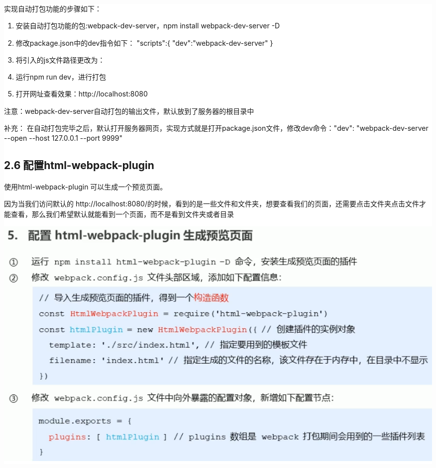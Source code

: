 实现自动打包功能的步骤如下：

1. 安装自动打包功能的包:webpack-dev-server，npm install webpack-dev-server -D
2. 修改package.json中的dev指令如下：
               "scripts":{
                   "dev":"webpack-dev-server"
               }

3. 将引入的js文件路径更改为：<script src="/bundle.js"></script>

4. 运行npm run dev，进行打包

5. 打开网址查看效果：http://localhost:8080

注意：webpack-dev-server自动打包的输出文件，默认放到了服务器的根目录中

补充：
在自动打包完毕之后，默认打开服务器网页，实现方式就是打开package.json文件，修改dev命令："dev": "webpack-dev-server --open --host 127.0.0.1 --port 9999"

## 2.6 配置html-webpack-plugin

使用html-webpack-plugin 可以生成一个预览页面。

因为当我们访问默认的 http://localhost:8080/的时候，看到的是一些文件和文件夹，想要查看我们的页面，还需要点击文件夹点击文件才能查看，那么我们希望默认就能看到一个页面，而不是看到文件夹或者目录

![9](https://raw.githubusercontent.com/Novak666/Learning-working-skill/main/2021.09.06/pics/9.png)
